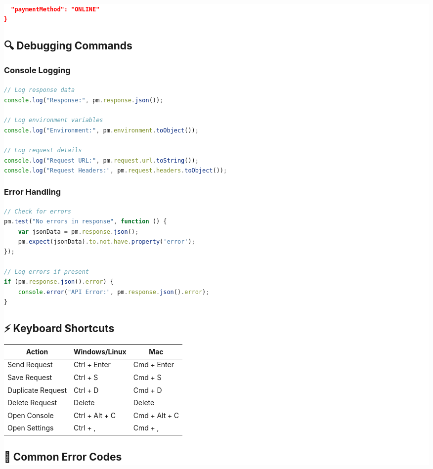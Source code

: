 ```json
  "paymentMethod": "ONLINE"
}
```

## 🔍 Debugging Commands

### Console Logging
```javascript
// Log response data
console.log("Response:", pm.response.json());

// Log environment variables
console.log("Environment:", pm.environment.toObject());

// Log request details
console.log("Request URL:", pm.request.url.toString());
console.log("Request Headers:", pm.request.headers.toObject());
```

### Error Handling
```javascript
// Check for errors
pm.test("No errors in response", function () {
    var jsonData = pm.response.json();
    pm.expect(jsonData).to.not.have.property('error');
});

// Log errors if present
if (pm.response.json().error) {
    console.error("API Error:", pm.response.json().error);
}
```

## ⚡ Keyboard Shortcuts

| Action | Windows/Linux | Mac |
|--------|---------------|-----|
| Send Request | Ctrl + Enter | Cmd + Enter |
| Save Request | Ctrl + S | Cmd + S |
| Duplicate Request | Ctrl + D | Cmd + D |
| Delete Request | Delete | Delete |
| Open Console | Ctrl + Alt + C | Cmd + Alt + C |
| Open Settings | Ctrl + , | Cmd + , |

## 🚨 Common Error Codes
